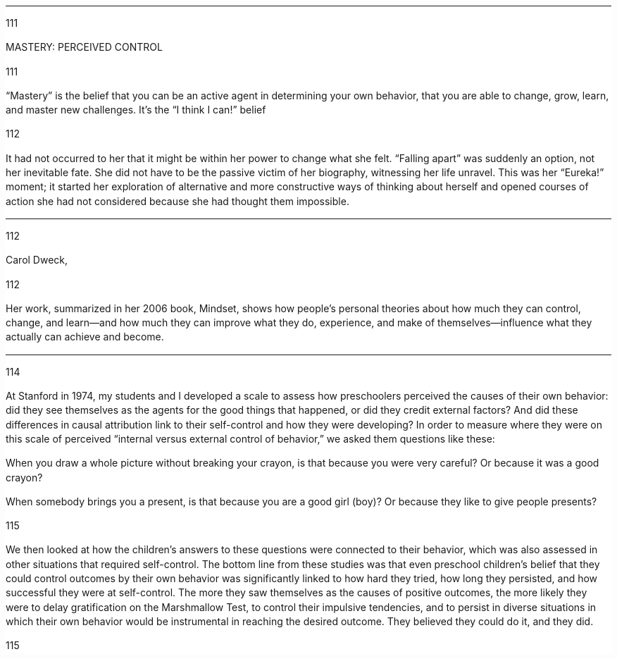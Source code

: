 ___

111

MASTERY: PERCEIVED CONTROL

111

“Mastery” is the belief that you can be an active agent in determining your own behavior, that you are able to change, grow, learn, and master new challenges. It’s the “I think I can!” belief

112

It had not occurred to her that it might be within her power to change what she felt. “Falling apart” was suddenly an option, not her inevitable fate. She did not have to be the passive victim of her biography, witnessing her life unravel. This was her “Eureka!” moment; it started her exploration of alternative and more constructive ways of thinking about herself and opened courses of action she had not considered because she had thought them impossible.

___

112

Carol Dweck,

112

Her work, summarized in her 2006 book, Mindset, shows how people’s personal theories about how much they can control, change, and learn—and how much they can improve what they do, experience, and make of themselves—influence what they actually can achieve and become.

___

114

At Stanford in 1974, my students and I developed a scale to assess how preschoolers perceived the causes of their own behavior: did they see themselves as the agents for the good things that happened, or did they credit external factors? And did these differences in causal attribution link to their self-control and how they were developing? In order to measure where they were on this scale of perceived “internal versus external control of behavior,” we asked them questions like these:

When you draw a whole picture without breaking your crayon, is that because you were very careful? Or because it was a good crayon?

When somebody brings you a present, is that because you are a good girl (boy)? Or because they like to give people presents?

115

We then looked at how the children’s answers to these questions were connected to their behavior, which was also assessed in other situations that required self-control. The bottom line from these studies was that even preschool children’s belief that they could control outcomes by their own behavior was significantly linked to how hard they tried, how long they persisted, and how successful they were at self-control. The more they saw themselves as the causes of positive outcomes, the more likely they were to delay gratification on the Marshmallow Test, to control their impulsive tendencies, and to persist in diverse situations in which their own behavior would be instrumental in reaching the desired outcome. They believed they could do it, and they did.

115
